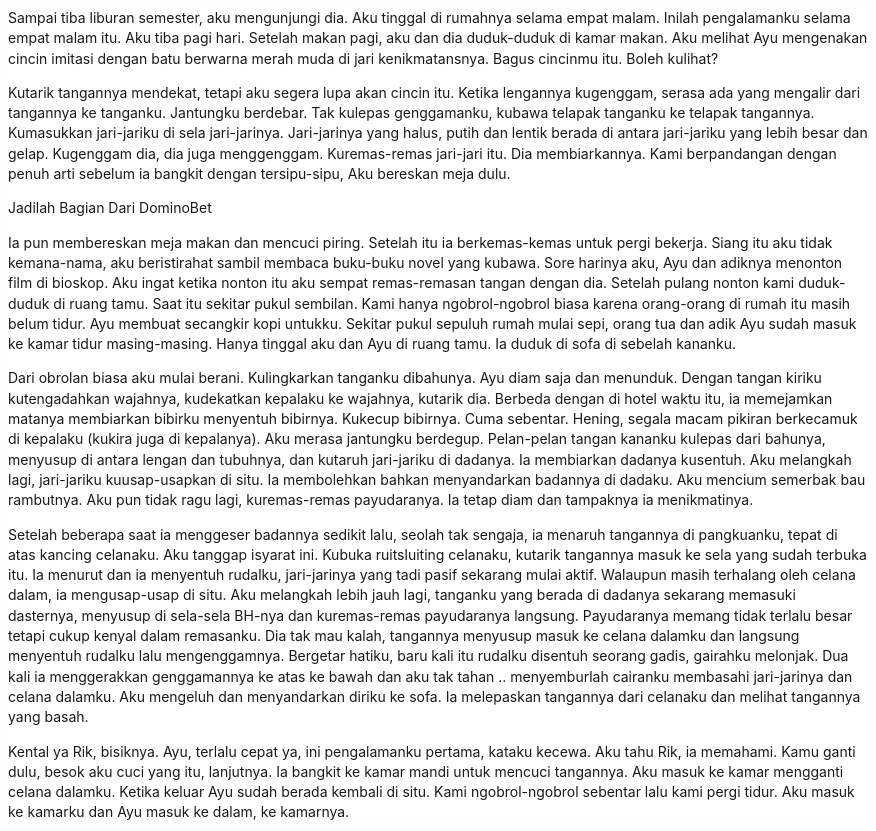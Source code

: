 Sampai tiba liburan semester, aku mengunjungi dia. Aku tinggal di rumahnya selama empat malam. Inilah pengalamanku selama empat malam itu.
Aku tiba pagi hari. Setelah makan pagi, aku dan dia duduk-duduk di kamar makan. Aku melihat Ayu mengenakan cincin imitasi dengan batu berwarna merah muda di jari kenikmatansnya.
Bagus cincinmu itu. Boleh kulihat?

Kutarik tangannya mendekat, tetapi aku segera lupa akan cincin itu. Ketika lengannya kugenggam, serasa ada yang mengalir dari tangannya ke tanganku. Jantungku berdebar. Tak kulepas genggamanku, kubawa telapak tanganku ke telapak tangannya. Kumasukkan jari-jariku di sela jari-jarinya. Jari-jarinya yang halus, putih dan lentik berada di antara jari-jariku yang lebih besar dan gelap. Kugenggam dia, dia juga menggenggam. Kuremas-remas jari-jari itu. Dia membiarkannya. Kami berpandangan dengan penuh arti sebelum ia bangkit dengan tersipu-sipu,
Aku bereskan meja dulu.

Jadilah Bagian Dari DominoBet

Ia pun membereskan meja makan dan mencuci piring. Setelah itu ia berkemas-kemas untuk pergi bekerja. Siang itu aku tidak kemana-nama, aku beristirahat sambil membaca buku-buku novel yang kubawa.
Sore harinya aku, Ayu dan adiknya menonton film di bioskop. Aku ingat ketika nonton itu aku sempat remas-remasan tangan dengan dia. Setelah pulang nonton kami duduk-duduk di ruang tamu. Saat itu sekitar pukul sembilan. Kami hanya ngobrol-ngobrol biasa karena orang-orang di rumah itu masih belum tidur. Ayu membuat secangkir kopi untukku. Sekitar pukul sepuluh rumah mulai sepi, orang tua dan adik Ayu sudah masuk ke kamar tidur masing-masing. Hanya tinggal aku dan Ayu di ruang tamu. Ia duduk di sofa di sebelah kananku.

Dari obrolan biasa aku mulai berani. Kulingkarkan tanganku dibahunya. Ayu diam saja dan menunduk. Dengan tangan kiriku kutengadahkan wajahnya, kudekatkan kepalaku ke wajahnya, kutarik dia. Berbeda dengan di hotel waktu itu, ia memejamkan matanya membiarkan bibirku menyentuh bibirnya. Kukecup bibirnya. Cuma sebentar. Hening, segala macam pikiran berkecamuk di kepalaku (kukira juga di kepalanya). Aku merasa jantungku berdegup.
Pelan-pelan tangan kananku kulepas dari bahunya, menyusup di antara lengan dan tubuhnya, dan kutaruh jari-jariku di dadanya. Ia membiarkan dadanya kusentuh. Aku melangkah lagi, jari-jariku kuusap-usapkan di situ. Ia membolehkan bahkan menyandarkan badannya di dadaku. Aku mencium semerbak bau rambutnya. Aku pun tidak ragu lagi, kuremas-remas payudaranya. Ia tetap diam dan tampaknya ia menikmatinya.

Setelah beberapa saat ia menggeser badannya sedikit lalu, seolah tak sengaja, ia menaruh tangannya di pangkuanku, tepat di atas kancing celanaku. Aku tanggap isyarat ini. Kubuka ruitsluiting celanaku, kutarik tangannya masuk ke sela yang sudah terbuka itu. Ia menurut dan ia menyentuh rudalku, jari-jarinya yang tadi pasif sekarang mulai aktif. Walaupun masih terhalang oleh celana dalam, ia mengusap-usap di situ. Aku melangkah lebih jauh lagi, tanganku yang berada di dadanya sekarang memasuki dasternya, menyusup di sela-sela BH-nya dan kuremas-remas payudaranya langsung. Payudaranya memang tidak terlalu besar tetapi cukup kenyal dalam remasanku. Dia tak mau kalah, tangannya menyusup masuk ke celana dalamku dan langsung menyentuh rudalku lalu mengenggamnya. Bergetar hatiku, baru kali itu rudalku disentuh seorang gadis, gairahku melonjak. Dua kali ia menggerakkan genggamannya ke atas ke bawah dan aku tak tahan .. menyemburlah cairanku membasahi jari-jarinya dan celana dalamku. Aku mengeluh dan menyandarkan diriku ke sofa. Ia melepaskan tangannya dari celanaku dan melihat tangannya yang basah.

Kental ya Rik, bisiknya.
Ayu, terlalu cepat ya, ini pengalamanku pertama, kataku kecewa.
Aku tahu Rik, ia memahami.
Kamu ganti dulu, besok aku cuci yang itu, lanjutnya.
Ia bangkit ke kamar mandi untuk mencuci tangannya. Aku masuk ke kamar mengganti celana dalamku. Ketika keluar Ayu sudah berada kembali di situ. Kami ngobrol-ngobrol sebentar lalu kami pergi tidur. Aku masuk ke kamarku dan Ayu masuk ke dalam, ke kamarnya.
